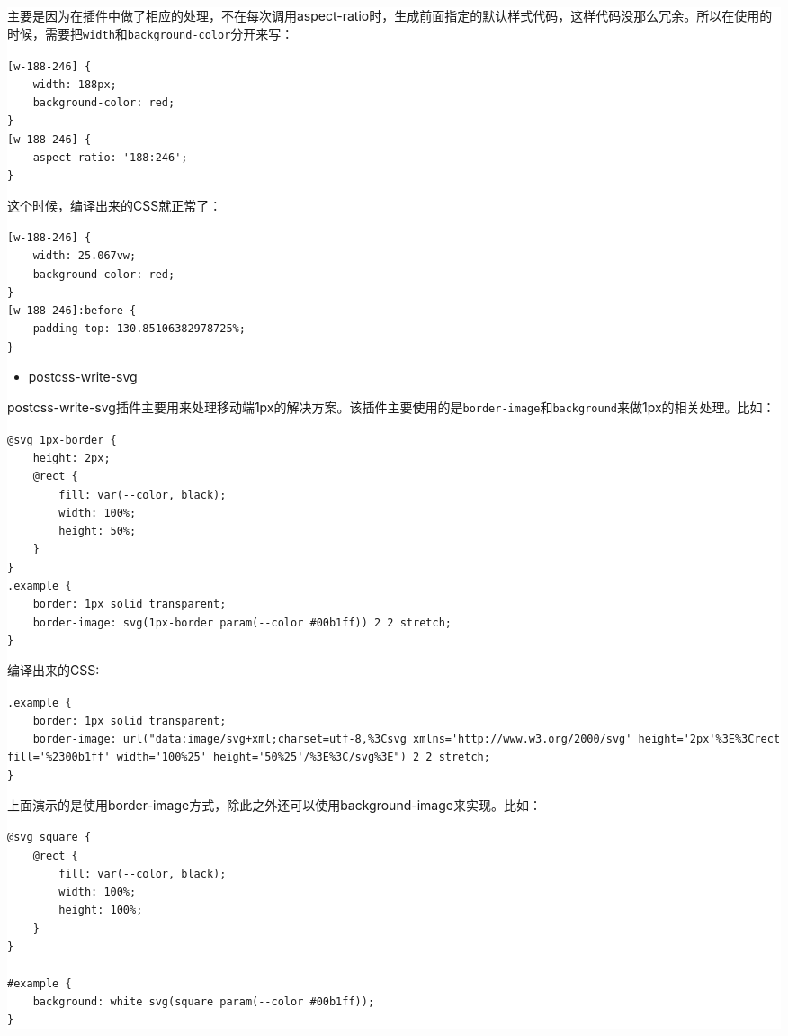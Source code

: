 主要是因为在插件中做了相应的处理，不在每次调用aspect-ratio时，生成前面指定的默认样式代码，这样代码没那么冗余。所以在使用的时候，需要把`width`和`background-color`分开来写：

```
[w-188-246] {
    width: 188px;
    background-color: red;
}
[w-188-246] {
    aspect-ratio: '188:246';
}
```

这个时候，编译出来的CSS就正常了：

```
[w-188-246] {
    width: 25.067vw;
    background-color: red;
}
[w-188-246]:before {
    padding-top: 130.85106382978725%;
}
```

- postcss-write-svg

postcss-write-svg插件主要用来处理移动端1px的解决方案。该插件主要使用的是`border-image`和`background`来做1px的相关处理。比如：

```
@svg 1px-border {
    height: 2px;
    @rect {
        fill: var(--color, black);
        width: 100%;
        height: 50%;
    }
}
.example {
    border: 1px solid transparent;
    border-image: svg(1px-border param(--color #00b1ff)) 2 2 stretch;
}
```

编译出来的CSS:

```
.example {
    border: 1px solid transparent;
    border-image: url("data:image/svg+xml;charset=utf-8,%3Csvg xmlns='http://www.w3.org/2000/svg' height='2px'%3E%3Crect fill='%2300b1ff' width='100%25' height='50%25'/%3E%3C/svg%3E") 2 2 stretch;
}
```

上面演示的是使用border-image方式，除此之外还可以使用background-image来实现。比如：

```
@svg square {
    @rect {
        fill: var(--color, black);
        width: 100%;
        height: 100%;
    }
}

#example {
    background: white svg(square param(--color #00b1ff));
}
```

